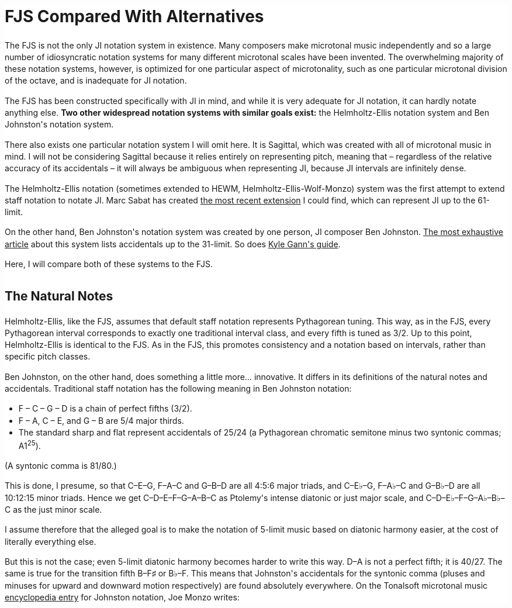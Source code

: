 ﻿# FJS Compared With Alternatives

The FJS is not the only JI notation system in existence. Many composers make microtonal music independently and so a large number of idiosyncratic notation systems for many different microtonal scales have been invented. The overwhelming majority of these notation systems, however, is optimized for one particular aspect of microtonality, such as one particular microtonal division of the octave, and is inadequate for JI notation.

The FJS has been constructed specifically with JI in mind, and while it is very adequate for JI notation, it can hardly notate anything else. **Two other widespread notation systems with similar goals exist:** the Helmholtz-Ellis notation system and Ben Johnston's notation system.

There also exists one particular notation system I will omit here. It is Sagittal, which was created with all of microtonal music in mind. I will not be considering Sagittal because it relies entirely on representing pitch, meaning that – regardless of the relative accuracy of its accidentals – it will always be ambiguous when representing JI, because JI intervals are infinitely dense.

The Helmholtz-Ellis notation (sometimes extended to HEWM, Helmholtz-Ellis-Wolf-Monzo) system was the first attempt to extend staff notation to notate JI. Marc Sabat has created [the most recent extension](http://www.marcsabat.com/pdfs/notation.pdf) I could find, which can represent JI up to the 61-limit.

On the other hand, Ben Johnston's notation system was created by one person, JI composer Ben Johnston. [The most exhaustive article](https://www.jstor.org/stable/833435) about this system lists accidentals up to the 31-limit. So does [Kyle Gann's guide](https://kylegann.com/BJNotation.html).

Here, I will compare both of these systems to the FJS.

## The Natural Notes

Helmholtz-Ellis, like the FJS, assumes that default staff notation represents Pythagorean tuning. This way, as in the FJS, every Pythagorean interval corresponds to exactly one traditional interval class, and every fifth is tuned as 3/2. Up to this point, Helmholtz-Ellis is identical to the FJS. As in the FJS, this promotes consistency and a notation based on intervals, rather than specific pitch classes.

Ben Johnston, on the other hand, does something a little more… innovative. It differs in its definitions of the natural notes and accidentals. Traditional staff notation has the following meaning in Ben Johnston notation:

- F – C – G – D is a chain of perfect fifths (3/2).
- F – A, C – E, and G – B are 5/4 major thirds.
- The standard sharp and flat represent accidentals of 25/24 (a Pythagorean chromatic semitone minus two syntonic commas; A1<sup>25</sup>).

(A syntonic comma is 81/80.)

This is done, I presume, so that C–E–G, F–A–C and G–B–D are all 4:5:6 major triads, and C–E♭–G, F–A♭–C and G–B♭–D are all 10:12:15 minor triads. Hence we get C–D–E–F–G–A–B–C as Ptolemy's intense diatonic or just major scale, and C–D–E♭–F–G–A♭–B♭–C as the just minor scale.

I assume therefore that the alleged goal is to make the notation of 5-limit music based on diatonic harmony easier, at the cost of literally everything else.

But this is not the case; even 5-limit diatonic harmony becomes harder to write this way. D–A is not a perfect fifth; it is 40/27. The same is true for the transition fifth B–F♯ or B♭–F. This means that Johnston's accidentals for the syntonic comma (pluses and minuses for upward and downward motion respectively) are found absolutely everywhere. On the Tonalsoft microtonal music [encyclopedia entry](http://www.tonalsoft.com/enc/j/johnston.aspx) for Johnston notation, Joe Monzo writes:
